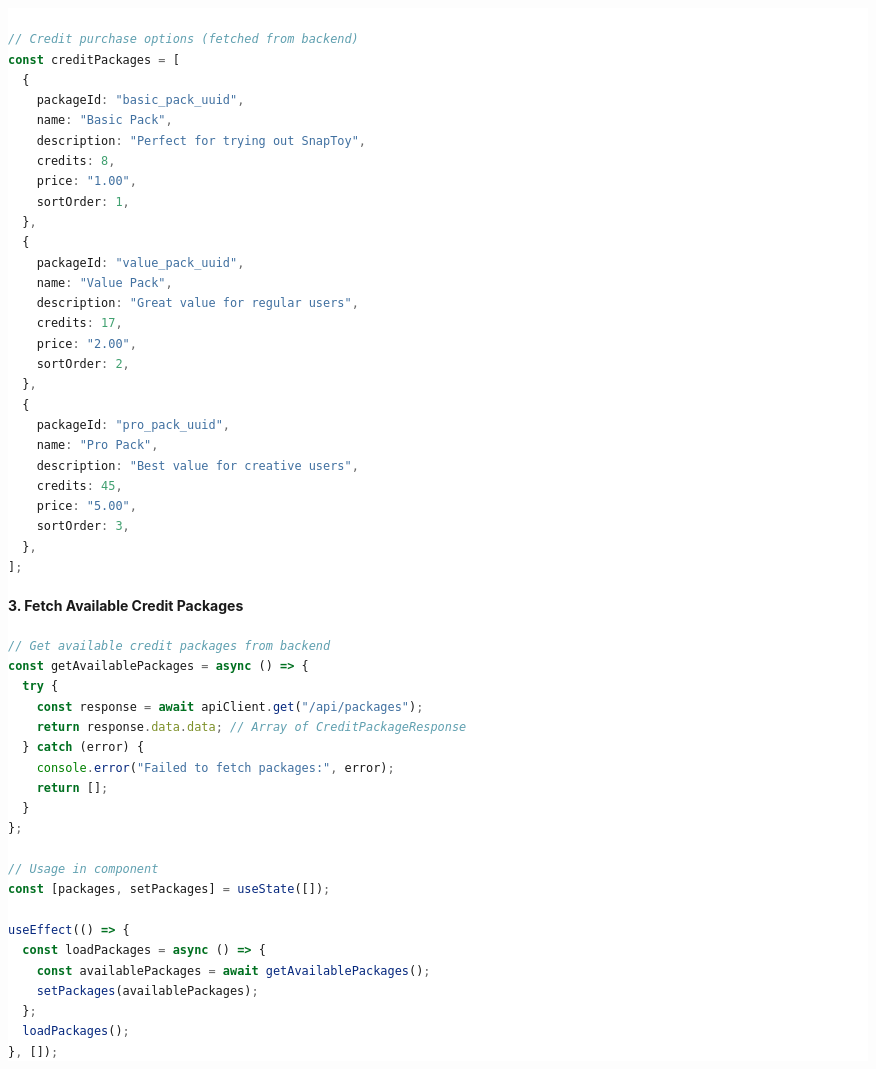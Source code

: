 ```typescript

// Credit purchase options (fetched from backend)
const creditPackages = [
  {
    packageId: "basic_pack_uuid",
    name: "Basic Pack",
    description: "Perfect for trying out SnapToy",
    credits: 8,
    price: "1.00",
    sortOrder: 1,
  },
  {
    packageId: "value_pack_uuid",
    name: "Value Pack",
    description: "Great value for regular users",
    credits: 17,
    price: "2.00",
    sortOrder: 2,
  },
  {
    packageId: "pro_pack_uuid",
    name: "Pro Pack",
    description: "Best value for creative users",
    credits: 45,
    price: "5.00",
    sortOrder: 3,
  },
];
```

#### 3. Fetch Available Credit Packages

```typescript
// Get available credit packages from backend
const getAvailablePackages = async () => {
  try {
    const response = await apiClient.get("/api/packages");
    return response.data.data; // Array of CreditPackageResponse
  } catch (error) {
    console.error("Failed to fetch packages:", error);
    return [];
  }
};

// Usage in component
const [packages, setPackages] = useState([]);

useEffect(() => {
  const loadPackages = async () => {
    const availablePackages = await getAvailablePackages();
    setPackages(availablePackages);
  };
  loadPackages();
}, []);
```

